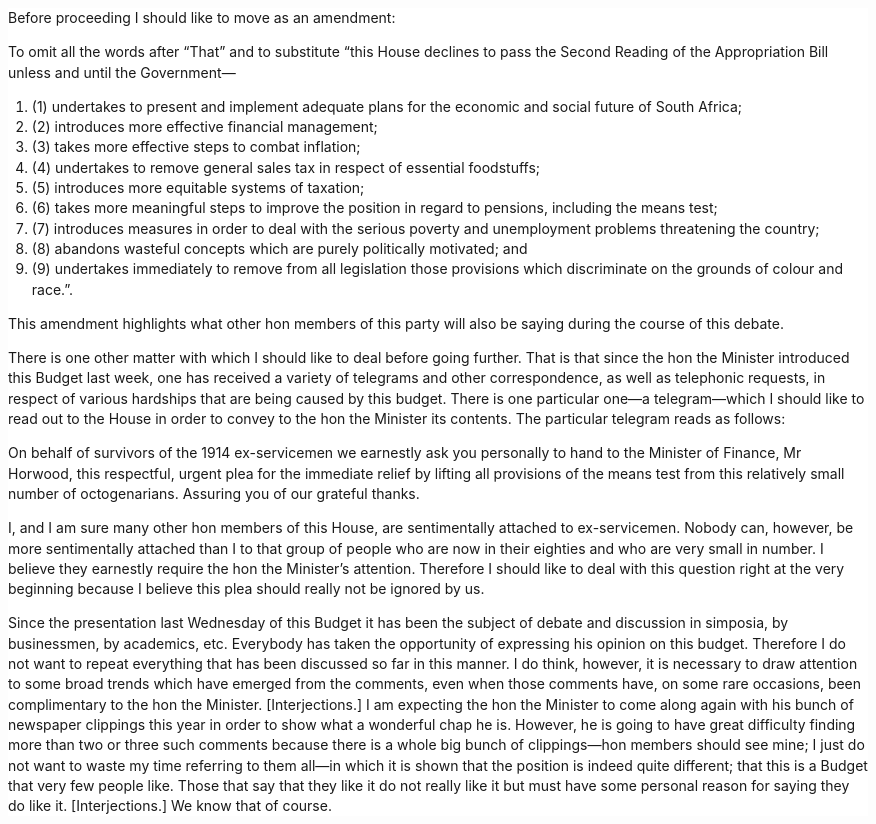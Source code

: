 <p>Before proceeding I should like to move as an amendment:</p>

<block name="quote">To omit all the words after &#x201C;That&#x201D; and to substitute &#x201C;this House declines to pass the Second Reading of the Appropriation Bill unless and until the Government&#x2014;</block>

<ol>

<li>(1) undertakes to present and implement adequate plans for the economic and social future of South Africa;</li>

<li>(2) introduces more effective financial management;</li>

<li>(3) takes more effective steps to combat inflation;</li>

<li>(4) undertakes to remove general sales tax in respect of essential foodstuffs;</li>

<li>(5) introduces more equitable systems of taxation;</li>

<li>(6) takes more meaningful steps to improve the position in regard to pensions, including the means test;</li>

<li>(7) introduces measures in order to deal with the serious poverty and unemployment problems threatening the country;</li>

<li>(8) abandons wasteful concepts which are purely politically motivated; and</li>

<li>(9) undertakes immediately to remove from all legislation those provisions which discriminate on the grounds of colour and race.&#x201D;.</li>

</ol>

<p>This amendment highlights what other hon members of this party will also be saying during the course of this debate.</p>

<p>There is one other matter with which I should like to deal before going further. That is that since the hon the Minister introduced this Budget last week, one has received a variety of telegrams and other correspondence, as well as telephonic requests, in respect of various hardships that are being caused by this budget. There is one particular <span class="col_4183-4184" refersTo="page_0764"/>one&#x2014;a telegram&#x2014;which I should like to read out to the House in order to convey to the hon the Minister its contents. The particular telegram reads as follows:</p>

<block name="quote">On behalf of survivors of the 1914 ex-servicemen we earnestly ask you personally to hand to the Minister of Finance, Mr Horwood, this respectful, urgent plea for the immediate relief by lifting all provisions of the means test from this relatively small number of octogenarians. Assuring you of our grateful thanks.</block>

<p>I, and I am sure many other hon members of this House, are sentimentally attached to ex-servicemen. Nobody can, however, be more sentimentally attached than I to that group of people who are now in their eighties and who are very small in number. I believe they earnestly require the hon the Minister&#x2019;s attention. Therefore I should like to deal with this question right at the very beginning because I believe this plea should really not be ignored by us.</p>

<p>Since the presentation last Wednesday of this Budget it has been the subject of debate and discussion in simposia, by businessmen, by academics, etc. Everybody has taken the opportunity of expressing his opinion on this budget. Therefore I do not want to repeat everything that has been discussed so far in this manner. I do think, however, it is necessary to draw attention to some broad trends which have emerged from the comments, even when those comments have, on some rare occasions, been complimentary to the hon the Minister. [Interjections.] I am expecting the hon the Minister to come along again with his bunch of newspaper clippings this year in order to show what a wonderful chap he is. However, he is going to have great difficulty finding more than two or three such comments because there is a whole big bunch of clippings&#x2014;hon members should see mine; I just do not want to waste my time referring to them all&#x2014;in which it is shown that the position is indeed quite different; that this is a Budget that very few people like. Those that say that they like it do not really like it but must have some personal reason for saying they do like it. [Interjections.] We know that of course.</p>
